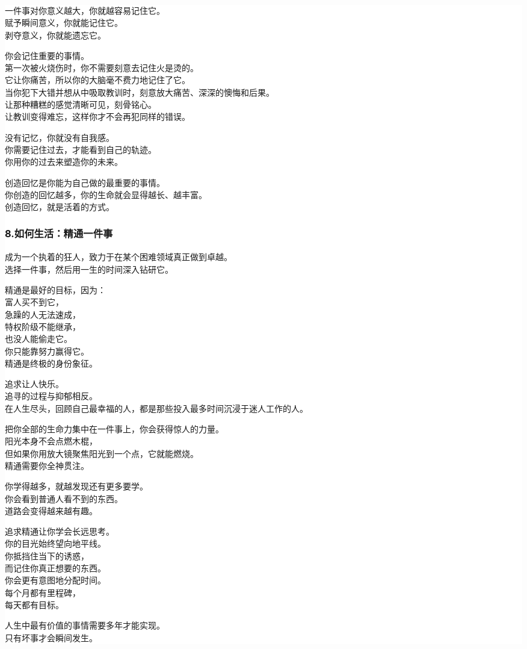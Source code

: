 一件事对你意义越大，你就越容易记住它。  
赋予瞬间意义，你就能记住它。  
剥夺意义，你就能遗忘它。

你会记住重要的事情。  
第一次被火烧伤时，你不需要刻意去记住火是烫的。  
它让你痛苦，所以你的大脑毫不费力地记住了它。  
当你犯下大错并想从中吸取教训时，刻意放大痛苦、深深的懊悔和后果。  
让那种糟糕的感觉清晰可见，刻骨铭心。  
让教训变得难忘，这样你才不会再犯同样的错误。

没有记忆，你就没有自我感。  
你需要记住过去，才能看到自己的轨迹。  
你用你的过去来塑造你的未来。

创造回忆是你能为自己做的最重要的事情。  
你创造的回忆越多，你的生命就会显得越长、越丰富。  
创造回忆，就是活着的方式。

### 8.如何生活：精通一件事

成为一个执着的狂人，致力于在某个困难领域真正做到卓越。  
选择一件事，然后用一生的时间深入钻研它。  

精通是最好的目标，因为：  
富人买不到它，  
急躁的人无法速成，  
特权阶级不能继承，  
也没人能偷走它。  
你只能靠努力赢得它。  
精通是终极的身份象征。  

追求让人快乐。  
追寻的过程与抑郁相反。  
在人生尽头，回顾自己最幸福的人，都是那些投入最多时间沉浸于迷人工作的人。  

把你全部的生命力集中在一件事上，你会获得惊人的力量。  
阳光本身不会点燃木棍，  
但如果你用放大镜聚焦阳光到一个点，它就能燃烧。  
精通需要你全神贯注。  

你学得越多，就越发现还有更多要学。  
你会看到普通人看不到的东西。  
道路会变得越来越有趣。  

追求精通让你学会长远思考。  
你的目光始终望向地平线。  
你抵挡住当下的诱惑，  
而记住你真正想要的东西。  
你会更有意图地分配时间。  
每个月都有里程碑，  
每天都有目标。  

人生中最有价值的事情需要多年才能实现。  
只有坏事才会瞬间发生。  
